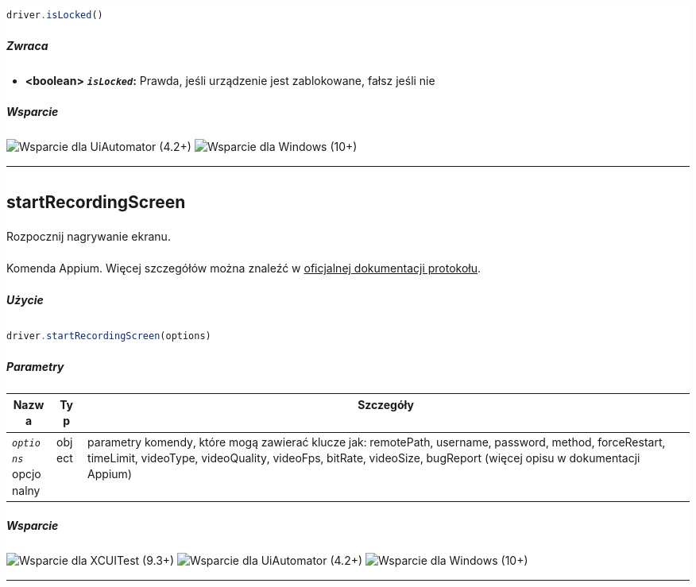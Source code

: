 ```js
driver.isLocked()
```


##### Zwraca

- **&lt;boolean&gt;**
            **<code><var>isLocked</var></code>:** Prawda, jeśli urządzenie jest zablokowane, fałsz jeśli nie

##### Wsparcie

![Wsparcie dla UiAutomator (4.2+)](/img/icons/android.svg)
![Wsparcie dla Windows (10+)](/img/icons/windows.svg)

---

## startRecordingScreen
Rozpocznij nagrywanie ekranu.<br /><br />Komenda Appium. Więcej szczegółów można znaleźć w [oficjalnej dokumentacji protokołu](https://appium.github.io/appium.io/docs/en/commands/device/recording-screen/start-recording-screen/).

##### Użycie

```js
driver.startRecordingScreen(options)
```


##### Parametry

<table>
  <thead>
    <tr>
      <th>Nazwa</th><th>Typ</th><th>Szczegóły</th>
    </tr>
  </thead>
  <tbody>
    <tr>
      <td><code><var>options</var></code><br /><span className="label labelWarning">opcjonalny</span></td>
      <td>object</td>
      <td>parametry komendy, które mogą zawierać klucze jak: remotePath, username, password, method, forceRestart, timeLimit, videoType, videoQuality, videoFps, bitRate, videoSize, bugReport (więcej opisu w dokumentacji Appium)</td>
    </tr>
  </tbody>
</table>


##### Wsparcie

![Wsparcie dla XCUITest (9.3+)](/img/icons/ios.svg)
![Wsparcie dla UiAutomator (4.2+)](/img/icons/android.svg)
![Wsparcie dla Windows (10+)](/img/icons/windows.svg)

---